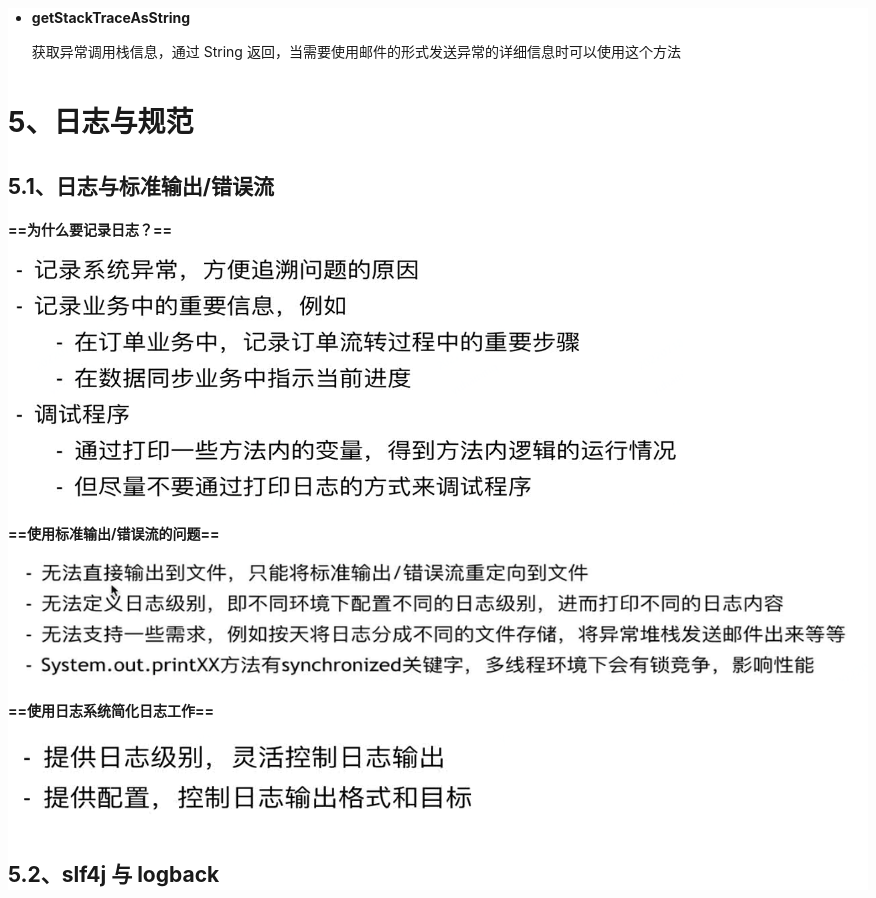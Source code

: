 - **getStackTraceAsString**

  获取异常调用栈信息，通过 String 返回，当需要使用邮件的形式发送异常的详细信息时可以使用这个方法



# 5、日志与规范

## 5.1、日志与标准输出/错误流

**==为什么要记录日志？==**

<img src="guava/image-20220718163756484.png" alt="image-20220718163756484" style="zoom: 67%;" />

**==使用标准输出/错误流的问题==**

![image-20220718164013714](guava/image-20220718164013714.png)

**==使用日志系统简化日志工作==**

![image-20220718164039140](guava/image-20220718164039140.png)

## 5.2、slf4j 与 logback
